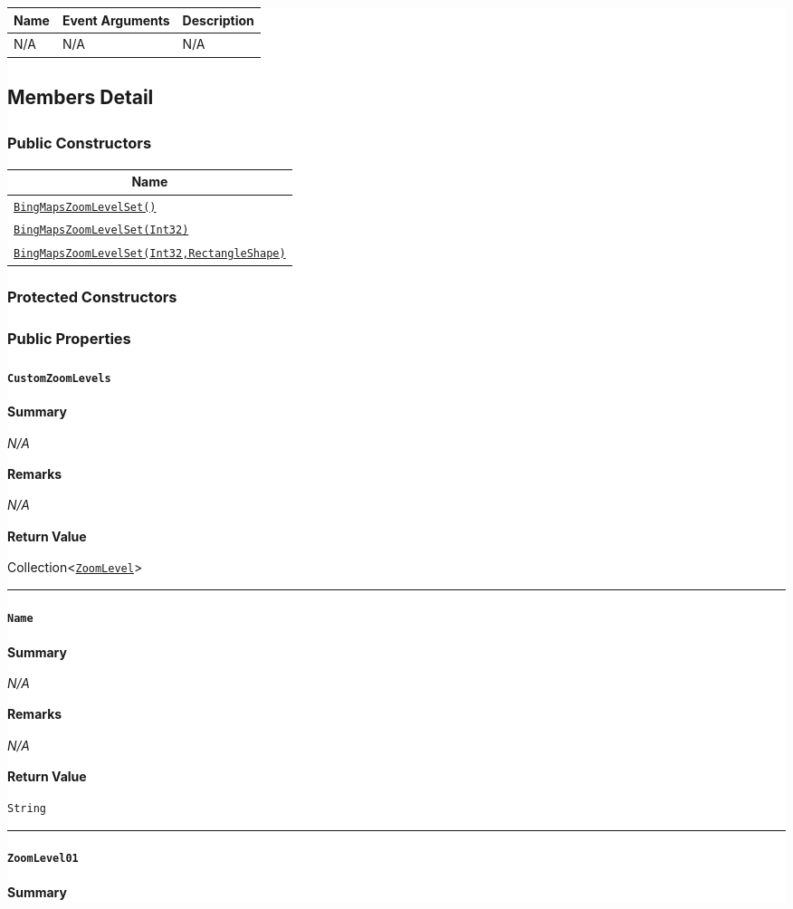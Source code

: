 
|Name|Event Arguments|Description|
|---|---|---|
|N/A|N/A|N/A|

## Members Detail

### Public Constructors


|Name|
|---|
|[`BingMapsZoomLevelSet()`](#bingmapszoomlevelset)|
|[`BingMapsZoomLevelSet(Int32)`](#bingmapszoomlevelsetint32)|
|[`BingMapsZoomLevelSet(Int32,RectangleShape)`](#bingmapszoomlevelsetint32rectangleshape)|

### Protected Constructors


### Public Properties

#### `CustomZoomLevels`

**Summary**

   *N/A*

**Remarks**

   *N/A*

**Return Value**

Collection<[`ZoomLevel`](../ThinkGeo.Core/ThinkGeo.Core.ZoomLevel.md)>

---
#### `Name`

**Summary**

   *N/A*

**Remarks**

   *N/A*

**Return Value**

`String`

---
#### `ZoomLevel01`

**Summary**
